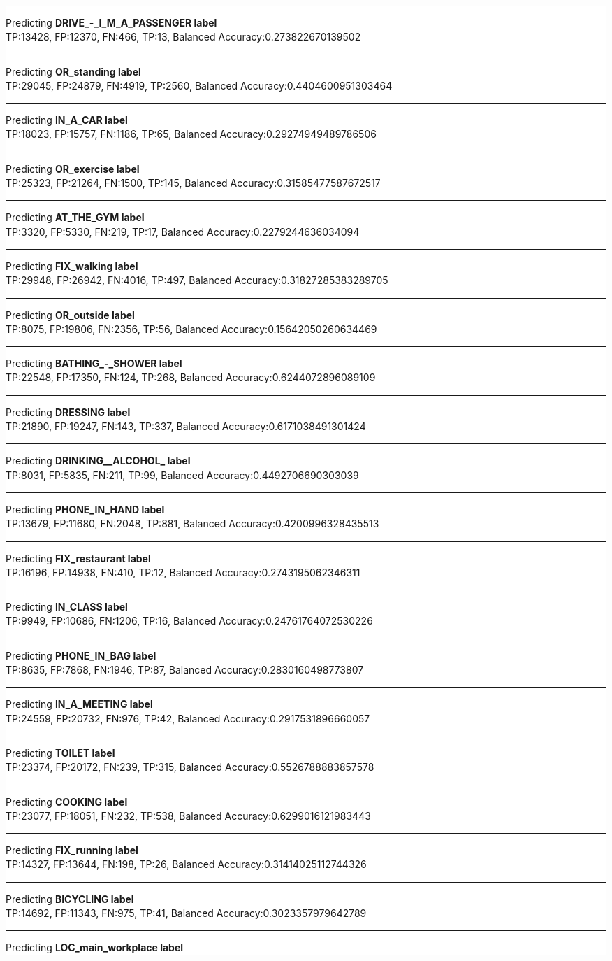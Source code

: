 **************************************************
Predicting **DRIVE_-_I_M_A_PASSENGER label**  
TP:13428, FP:12370, FN:466, TP:13, Balanced Accuracy:0.273822670139502
**************************************************
Predicting **OR_standing label**  
TP:29045, FP:24879, FN:4919, TP:2560, Balanced Accuracy:0.4404600951303464
**************************************************
Predicting **IN_A_CAR label**  
TP:18023, FP:15757, FN:1186, TP:65, Balanced Accuracy:0.29274949489786506
**************************************************
Predicting **OR_exercise label**  
TP:25323, FP:21264, FN:1500, TP:145, Balanced Accuracy:0.31585477587672517
**************************************************
Predicting **AT_THE_GYM label**  
TP:3320, FP:5330, FN:219, TP:17, Balanced Accuracy:0.2279244636034094
**************************************************
Predicting **FIX_walking label**  
TP:29948, FP:26942, FN:4016, TP:497, Balanced Accuracy:0.31827285383289705
**************************************************
Predicting **OR_outside label**  
TP:8075, FP:19806, FN:2356, TP:56, Balanced Accuracy:0.15642050260634469
**************************************************
Predicting **BATHING_-_SHOWER label**  
TP:22548, FP:17350, FN:124, TP:268, Balanced Accuracy:0.6244072896089109
**************************************************
Predicting **DRESSING label**  
TP:21890, FP:19247, FN:143, TP:337, Balanced Accuracy:0.6171038491301424
**************************************************
Predicting **DRINKING__ALCOHOL_ label**  
TP:8031, FP:5835, FN:211, TP:99, Balanced Accuracy:0.4492706690303039
**************************************************
Predicting **PHONE_IN_HAND label**  
TP:13679, FP:11680, FN:2048, TP:881, Balanced Accuracy:0.4200996328435513
**************************************************
Predicting **FIX_restaurant label**  
TP:16196, FP:14938, FN:410, TP:12, Balanced Accuracy:0.2743195062346311
**************************************************
Predicting **IN_CLASS label**  
TP:9949, FP:10686, FN:1206, TP:16, Balanced Accuracy:0.24761764072530226
**************************************************
Predicting **PHONE_IN_BAG label**  
TP:8635, FP:7868, FN:1946, TP:87, Balanced Accuracy:0.2830160498773807
**************************************************
Predicting **IN_A_MEETING label**  
TP:24559, FP:20732, FN:976, TP:42, Balanced Accuracy:0.2917531896660057
**************************************************
Predicting **TOILET label**  
TP:23374, FP:20172, FN:239, TP:315, Balanced Accuracy:0.5526788883857578
**************************************************
Predicting **COOKING label**  
TP:23077, FP:18051, FN:232, TP:538, Balanced Accuracy:0.6299016121983443
**************************************************
Predicting **FIX_running label**  
TP:14327, FP:13644, FN:198, TP:26, Balanced Accuracy:0.31414025112744326
**************************************************
Predicting **BICYCLING label**  
TP:14692, FP:11343, FN:975, TP:41, Balanced Accuracy:0.3023357979642789
**************************************************
Predicting **LOC_main_workplace label**  